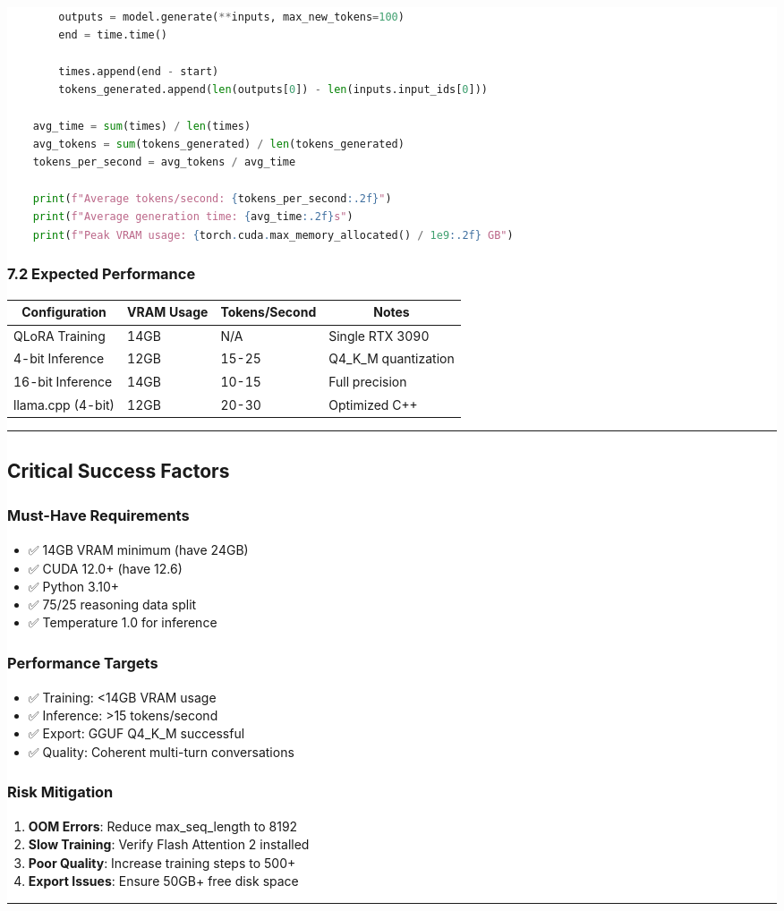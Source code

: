 ```python
        outputs = model.generate(**inputs, max_new_tokens=100)
        end = time.time()

        times.append(end - start)
        tokens_generated.append(len(outputs[0]) - len(inputs.input_ids[0]))

    avg_time = sum(times) / len(times)
    avg_tokens = sum(tokens_generated) / len(tokens_generated)
    tokens_per_second = avg_tokens / avg_time

    print(f"Average tokens/second: {tokens_per_second:.2f}")
    print(f"Average generation time: {avg_time:.2f}s")
    print(f"Peak VRAM usage: {torch.cuda.max_memory_allocated() / 1e9:.2f} GB")
```

### 7.2 Expected Performance
| Configuration | VRAM Usage | Tokens/Second | Notes |
|--------------|------------|---------------|-------|
| QLoRA Training | 14GB | N/A | Single RTX 3090 |
| 4-bit Inference | 12GB | 15-25 | Q4_K_M quantization |
| 16-bit Inference | 14GB | 10-15 | Full precision |
| llama.cpp (4-bit) | 12GB | 20-30 | Optimized C++ |

---

## Critical Success Factors

### Must-Have Requirements
- ✅ 14GB VRAM minimum (have 24GB)
- ✅ CUDA 12.0+ (have 12.6)
- ✅ Python 3.10+
- ✅ 75/25 reasoning data split
- ✅ Temperature 1.0 for inference

### Performance Targets
- ✅ Training: <14GB VRAM usage
- ✅ Inference: >15 tokens/second
- ✅ Export: GGUF Q4_K_M successful
- ✅ Quality: Coherent multi-turn conversations

### Risk Mitigation
1. **OOM Errors**: Reduce max_seq_length to 8192
2. **Slow Training**: Verify Flash Attention 2 installed
3. **Poor Quality**: Increase training steps to 500+
4. **Export Issues**: Ensure 50GB+ free disk space

---
